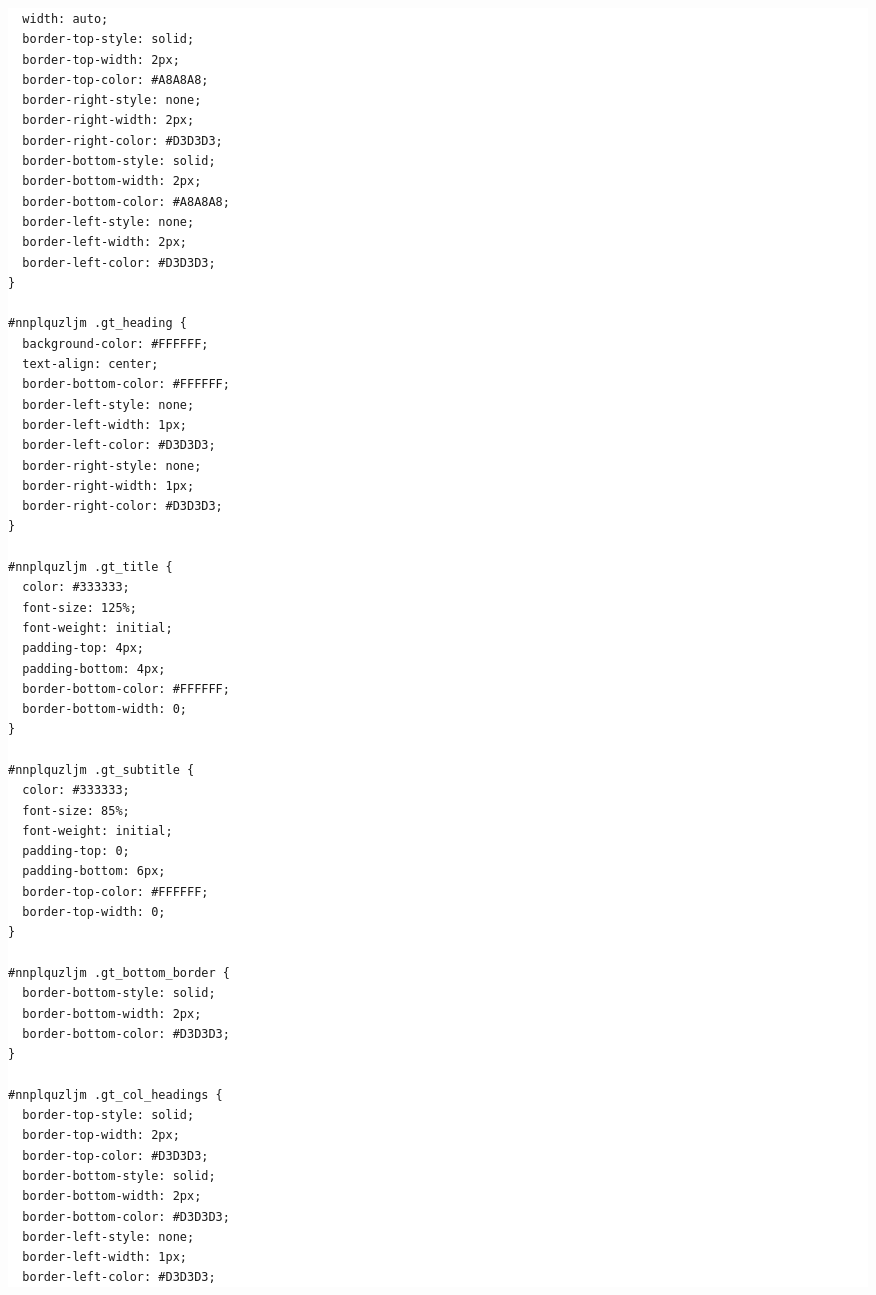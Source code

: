 ```{=html}
  width: auto;
  border-top-style: solid;
  border-top-width: 2px;
  border-top-color: #A8A8A8;
  border-right-style: none;
  border-right-width: 2px;
  border-right-color: #D3D3D3;
  border-bottom-style: solid;
  border-bottom-width: 2px;
  border-bottom-color: #A8A8A8;
  border-left-style: none;
  border-left-width: 2px;
  border-left-color: #D3D3D3;
}

#nnplquzljm .gt_heading {
  background-color: #FFFFFF;
  text-align: center;
  border-bottom-color: #FFFFFF;
  border-left-style: none;
  border-left-width: 1px;
  border-left-color: #D3D3D3;
  border-right-style: none;
  border-right-width: 1px;
  border-right-color: #D3D3D3;
}

#nnplquzljm .gt_title {
  color: #333333;
  font-size: 125%;
  font-weight: initial;
  padding-top: 4px;
  padding-bottom: 4px;
  border-bottom-color: #FFFFFF;
  border-bottom-width: 0;
}

#nnplquzljm .gt_subtitle {
  color: #333333;
  font-size: 85%;
  font-weight: initial;
  padding-top: 0;
  padding-bottom: 6px;
  border-top-color: #FFFFFF;
  border-top-width: 0;
}

#nnplquzljm .gt_bottom_border {
  border-bottom-style: solid;
  border-bottom-width: 2px;
  border-bottom-color: #D3D3D3;
}

#nnplquzljm .gt_col_headings {
  border-top-style: solid;
  border-top-width: 2px;
  border-top-color: #D3D3D3;
  border-bottom-style: solid;
  border-bottom-width: 2px;
  border-bottom-color: #D3D3D3;
  border-left-style: none;
  border-left-width: 1px;
  border-left-color: #D3D3D3;
```